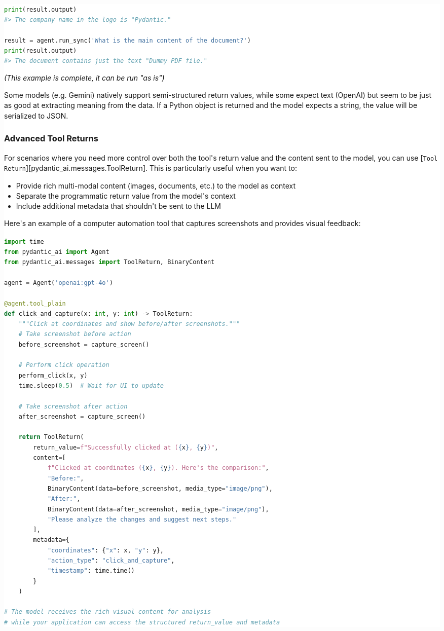 ```python {title="function_tool_output.py"}
print(result.output)
#> The company name in the logo is "Pydantic."

result = agent.run_sync('What is the main content of the document?')
print(result.output)
#> The document contains just the text "Dummy PDF file."
```
_(This example is complete, it can be run "as is")_

Some models (e.g. Gemini) natively support semi-structured return values, while some expect text (OpenAI) but seem to be just as good at extracting meaning from the data. If a Python object is returned and the model expects a string, the value will be serialized to JSON.

### Advanced Tool Returns

For scenarios where you need more control over both the tool's return value and the content sent to the model, you can use [`ToolReturn`][pydantic_ai.messages.ToolReturn]. This is particularly useful when you want to:

- Provide rich multi-modal content (images, documents, etc.) to the model as context
- Separate the programmatic return value from the model's context
- Include additional metadata that shouldn't be sent to the LLM

Here's an example of a computer automation tool that captures screenshots and provides visual feedback:

```python {title="advanced_tool_return.py" test="skip" lint="skip"}
import time
from pydantic_ai import Agent
from pydantic_ai.messages import ToolReturn, BinaryContent

agent = Agent('openai:gpt-4o')

@agent.tool_plain
def click_and_capture(x: int, y: int) -> ToolReturn:
    """Click at coordinates and show before/after screenshots."""
    # Take screenshot before action
    before_screenshot = capture_screen()

    # Perform click operation
    perform_click(x, y)
    time.sleep(0.5)  # Wait for UI to update

    # Take screenshot after action
    after_screenshot = capture_screen()

    return ToolReturn(
        return_value=f"Successfully clicked at ({x}, {y})",
        content=[
            f"Clicked at coordinates ({x}, {y}). Here's the comparison:",
            "Before:",
            BinaryContent(data=before_screenshot, media_type="image/png"),
            "After:",
            BinaryContent(data=after_screenshot, media_type="image/png"),
            "Please analyze the changes and suggest next steps."
        ],
        metadata={
            "coordinates": {"x": x, "y": y},
            "action_type": "click_and_capture",
            "timestamp": time.time()
        }
    )

# The model receives the rich visual content for analysis
# while your application can access the structured return_value and metadata
```